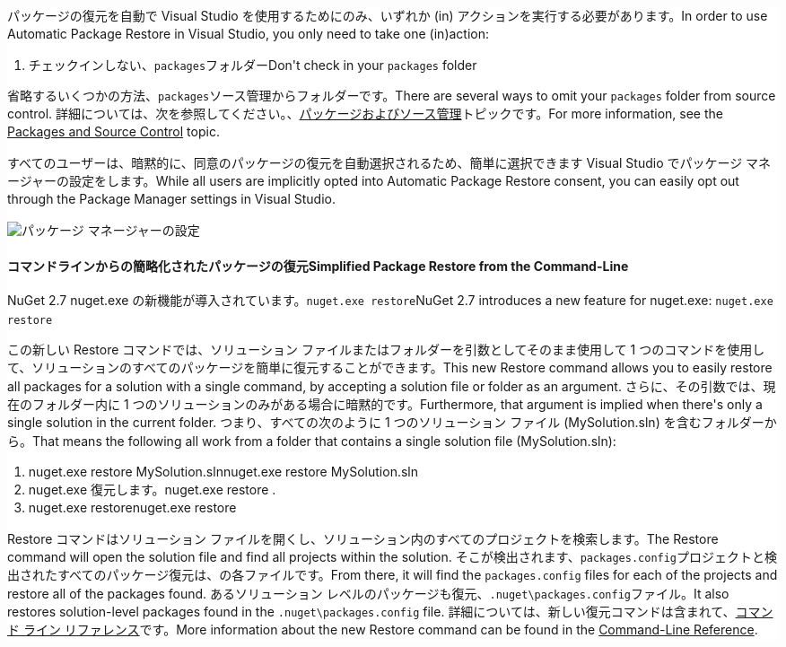 <span data-ttu-id="a3a98-161">パッケージの復元を自動で Visual Studio を使用するためにのみ、いずれか (in) アクションを実行する必要があります。</span><span class="sxs-lookup"><span data-stu-id="a3a98-161">In order to use Automatic Package Restore in Visual Studio, you only need to take one (in)action:</span></span>

1. <span data-ttu-id="a3a98-162">チェックインしない、`packages`フォルダー</span><span class="sxs-lookup"><span data-stu-id="a3a98-162">Don't check in your `packages` folder</span></span>

<span data-ttu-id="a3a98-163">省略するいくつかの方法、`packages`ソース管理からフォルダーです。</span><span class="sxs-lookup"><span data-stu-id="a3a98-163">There are several ways to omit your `packages` folder from source control.</span></span> <span data-ttu-id="a3a98-164">詳細については、次を参照してください。、[パッケージおよびソース管理](../consume-packages/packages-and-source-control.md)トピックです。</span><span class="sxs-lookup"><span data-stu-id="a3a98-164">For more information, see the [Packages and Source Control](../consume-packages/packages-and-source-control.md) topic.</span></span>

<span data-ttu-id="a3a98-165">すべてのユーザーは、暗黙的に、同意のパッケージの復元を自動選択されるため、簡単に選択できます Visual Studio でパッケージ マネージャーの設定をします。</span><span class="sxs-lookup"><span data-stu-id="a3a98-165">While all users are implicitly opted into Automatic Package Restore consent, you can easily opt out through the Package Manager settings in Visual Studio.</span></span>

![パッケージ マネージャーの設定](./media/NuGet-2.7/package-manager-settings.png)

#### <a name="simplified-package-restore-from-the-command-line"></a><span data-ttu-id="a3a98-167">コマンドラインからの簡略化されたパッケージの復元</span><span class="sxs-lookup"><span data-stu-id="a3a98-167">Simplified Package Restore from the Command-Line</span></span>

<span data-ttu-id="a3a98-168">NuGet 2.7 nuget.exe の新機能が導入されています。`nuget.exe restore`</span><span class="sxs-lookup"><span data-stu-id="a3a98-168">NuGet 2.7 introduces a new feature for nuget.exe: `nuget.exe restore`</span></span>

<span data-ttu-id="a3a98-169">この新しい Restore コマンドでは、ソリューション ファイルまたはフォルダーを引数としてそのまま使用して 1 つのコマンドを使用して、ソリューションのすべてのパッケージを簡単に復元することができます。</span><span class="sxs-lookup"><span data-stu-id="a3a98-169">This new Restore command allows you to easily restore all packages for a solution with a single command, by accepting a solution file or folder as an argument.</span></span> <span data-ttu-id="a3a98-170">さらに、その引数では、現在のフォルダー内に 1 つのソリューションのみがある場合に暗黙的です。</span><span class="sxs-lookup"><span data-stu-id="a3a98-170">Furthermore, that argument is implied when there's only a single solution in the current folder.</span></span> <span data-ttu-id="a3a98-171">つまり、すべての次のように 1 つのソリューション ファイル (MySolution.sln) を含むフォルダーから。</span><span class="sxs-lookup"><span data-stu-id="a3a98-171">That means the following all work from a folder that contains a single solution file (MySolution.sln):</span></span>

1. <span data-ttu-id="a3a98-172">nuget.exe restore MySolution.sln</span><span class="sxs-lookup"><span data-stu-id="a3a98-172">nuget.exe restore MySolution.sln</span></span>
1. <span data-ttu-id="a3a98-173">nuget.exe 復元します。</span><span class="sxs-lookup"><span data-stu-id="a3a98-173">nuget.exe restore .</span></span>
1. <span data-ttu-id="a3a98-174">nuget.exe restore</span><span class="sxs-lookup"><span data-stu-id="a3a98-174">nuget.exe restore</span></span>

<span data-ttu-id="a3a98-175">Restore コマンドはソリューション ファイルを開くし、ソリューション内のすべてのプロジェクトを検索します。</span><span class="sxs-lookup"><span data-stu-id="a3a98-175">The Restore command will open the solution file and find all projects within the solution.</span></span> <span data-ttu-id="a3a98-176">そこが検出されます、`packages.config`プロジェクトと検出されたすべてのパッケージ復元は、の各ファイルです。</span><span class="sxs-lookup"><span data-stu-id="a3a98-176">From there, it will find the `packages.config` files for each of the projects and restore all of the packages found.</span></span> <span data-ttu-id="a3a98-177">あるソリューション レベルのパッケージも復元、`.nuget\packages.config`ファイル。</span><span class="sxs-lookup"><span data-stu-id="a3a98-177">It also restores solution-level packages found in the `.nuget\packages.config` file.</span></span> <span data-ttu-id="a3a98-178">詳細については、新しい復元コマンドは含まれて、[コマンド ライン リファレンス](../tools/cli-ref-restore.md)です。</span><span class="sxs-lookup"><span data-stu-id="a3a98-178">More information about the new Restore command can be found in the [Command-Line Reference](../tools/cli-ref-restore.md).</span></span>
